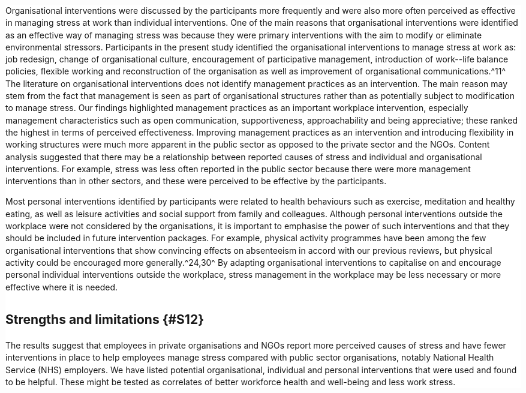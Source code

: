 Organisational interventions were discussed by the participants more
frequently and were also more often perceived as effective in managing
stress at work than individual interventions. One of the main reasons
that organisational interventions were identified as an effective way of
managing stress was because they were primary interventions with the aim
to modify or eliminate environmental stressors. Participants in the
present study identified the organisational interventions to manage
stress at work as: job redesign, change of organisational culture,
encouragement of participative management, introduction of work--life
balance policies, flexible working and reconstruction of the
organisation as well as improvement of organisational
communications.^11^ The literature on organisational interventions does
not identify management practices as an intervention. The main reason
may stem from the fact that management is seen as part of organisational
structures rather than as potentially subject to modification to manage
stress. Our findings highlighted management practices as an important
workplace intervention, especially management characteristics such as
open communication, supportiveness, approachability and being
appreciative; these ranked the highest in terms of perceived
effectiveness. Improving management practices as an intervention and
introducing flexibility in working structures were much more apparent in
the public sector as opposed to the private sector and the NGOs. Content
analysis suggested that there may be a relationship between reported
causes of stress and individual and organisational interventions. For
example, stress was less often reported in the public sector because
there were more management interventions than in other sectors, and
these were perceived to be effective by the participants.

Most personal interventions identified by participants were related to
health behaviours such as exercise, meditation and healthy eating, as
well as leisure activities and social support from family and
colleagues. Although personal interventions outside the workplace were
not considered by the organisations, it is important to emphasise the
power of such interventions and that they should be included in future
intervention packages. For example, physical activity programmes have
been among the few organisational interventions that show convincing
effects on absenteeism in accord with our previous reviews, but physical
activity could be encouraged more generally.^24,30^ By adapting
organisational interventions to capitalise on and encourage personal
individual interventions outside the workplace, stress management in the
workplace may be less necessary or more effective where it is needed.

## Strengths and limitations {#S12}

The results suggest that employees in private organisations and NGOs
report more perceived causes of stress and have fewer interventions in
place to help employees manage stress compared with public sector
organisations, notably National Health Service (NHS) employers. We have
listed potential organisational, individual and personal interventions
that were used and found to be helpful. These might be tested as
correlates of better workforce health and well-being and less work
stress.
